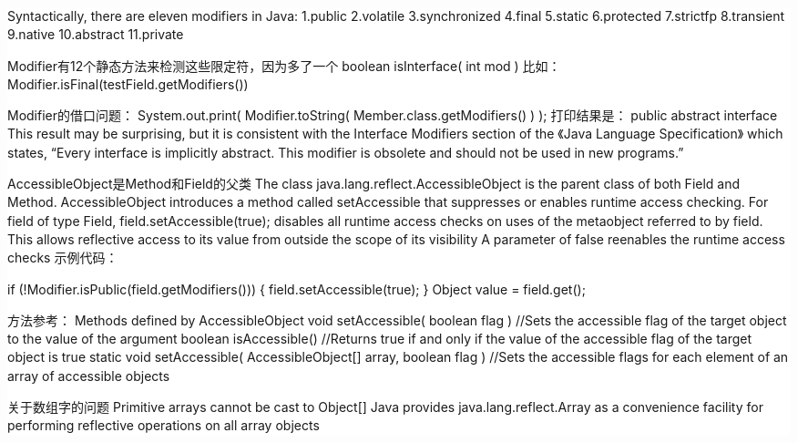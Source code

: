 Syntactically, there are eleven modifiers in Java:
1.public
2.volatile
3.synchronized
4.final
5.static
6.protected
7.strictfp
8.transient
9.native
10.abstract
11.private

Modifier有12个静态方法来检测这些限定符，因为多了一个 boolean isInterface( int mod ) 
比如：Modifier.isFinal(testField.getModifiers())

Modifier的借口问题：
System.out.print( Modifier.toString( Member.class.getModifiers() ) );
打印结果是：
public abstract interface
This result may be surprising, but it is consistent with the Interface Modifiers section of the 《Java Language Specification》 which states, “Every
interface is implicitly abstract. This modifier is obsolete and should not be used in new programs.”

AccessibleObject是Method和Field的父类
The class java.lang.reflect.AccessibleObject is the parent class of both
Field and Method. AccessibleObject introduces a method called setAccessible
that suppresses or enables runtime access checking. For field of type Field,
field.setAccessible(true);
disables all runtime access checks on uses of the metaobject referred to by field.
This allows reflective access to its value from outside the scope of its visibility
A parameter of false reenables the runtime access checks
示例代码：

if (!Modifier.isPublic(field.getModifiers())) {
field.setAccessible(true);
}
Object value = field.get();

方法参考：
Methods defined by AccessibleObject
void setAccessible( boolean flag ) 
//Sets the accessible flag of the target object to the value of the argument
boolean isAccessible() 
//Returns true if and only if the value of the accessible flag of the target object is true
static void setAccessible( AccessibleObject[] array, boolean flag ) 
//Sets the accessible flags for each element of an array of accessible objects

关于数组字的问题
Primitive arrays cannot be cast to Object[]
Java provides
java.lang.reflect.Array as a convenience facility for performing reflective operations on all array objects
